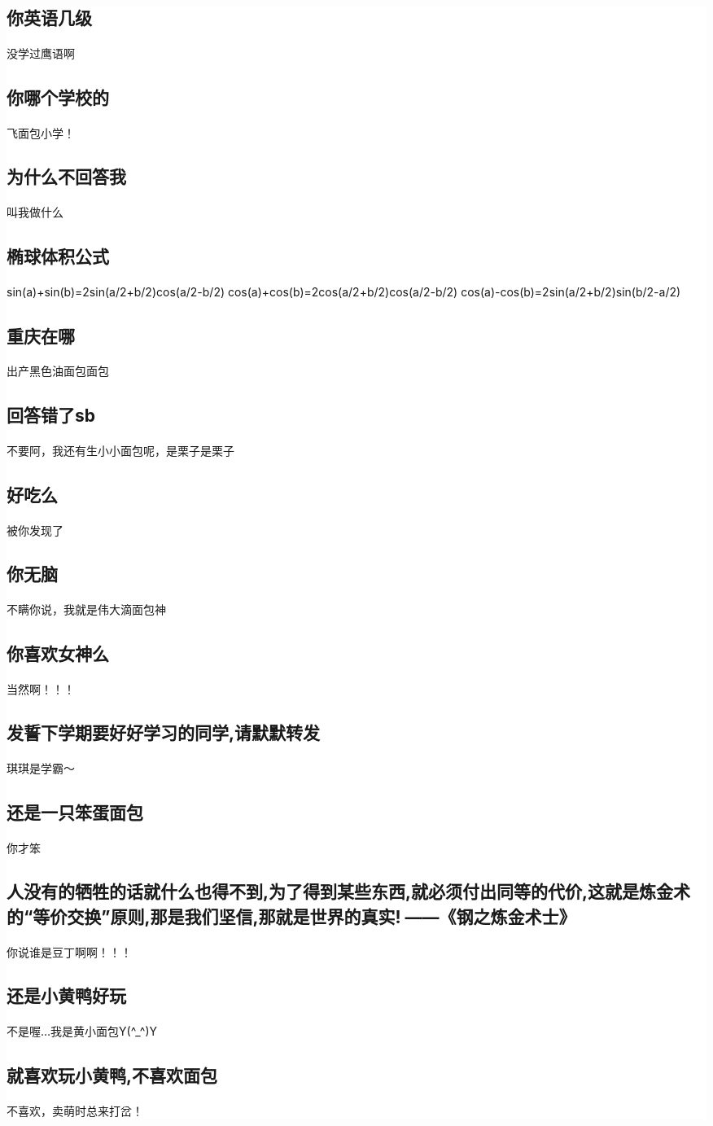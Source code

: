 ## 你英语几级
没学过鹰语啊

## 你哪个学校的
飞面包小学！

## 为什么不回答我
叫我做什么

## 椭球体积公式
sin(a)+sin(b)=2sin(a/2+b/2)cos(a/2-b/2)
cos(a)+cos(b)=2cos(a/2+b/2)cos(a/2-b/2)
cos(a)-cos(b)=2sin(a/2+b/2)sin(b/2-a/2)

## 重庆在哪
出产黑色油面包面包

## 回答错了sb
不要阿，我还有生小小面包呢，是栗子是栗子

## 好吃么
被你发现了

## 你无脑
不瞒你说，我就是伟大滴面包神

## 你喜欢女神么
当然啊！！！

## 发誓下学期要好好学习的同学,请默默转发
琪琪是学霸〜

## 还是一只笨蛋面包
你才笨

## 人没有的牺牲的话就什么也得不到,为了得到某些东西,就必须付出同等的代价,这就是炼金术的“等价交换”原则,那是我们坚信,那就是世界的真实! ——《钢之炼金术士》
你说谁是豆丁啊啊！！！

## 还是小黄鸭好玩
不是喔…我是黄小面包Y(^_^)Y

## 就喜欢玩小黄鸭,不喜欢面包
不喜欢，卖萌时总来打岔！
